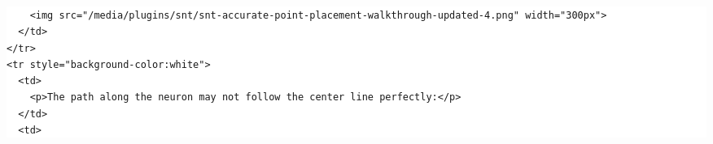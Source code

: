         <img src="/media/plugins/snt/snt-accurate-point-placement-walkthrough-updated-4.png" width="300px">
      </td>
    </tr>
    <tr style="background-color:white">
      <td>
        <p>The path along the neuron may not follow the center line perfectly:</p>
      </td>
      <td>